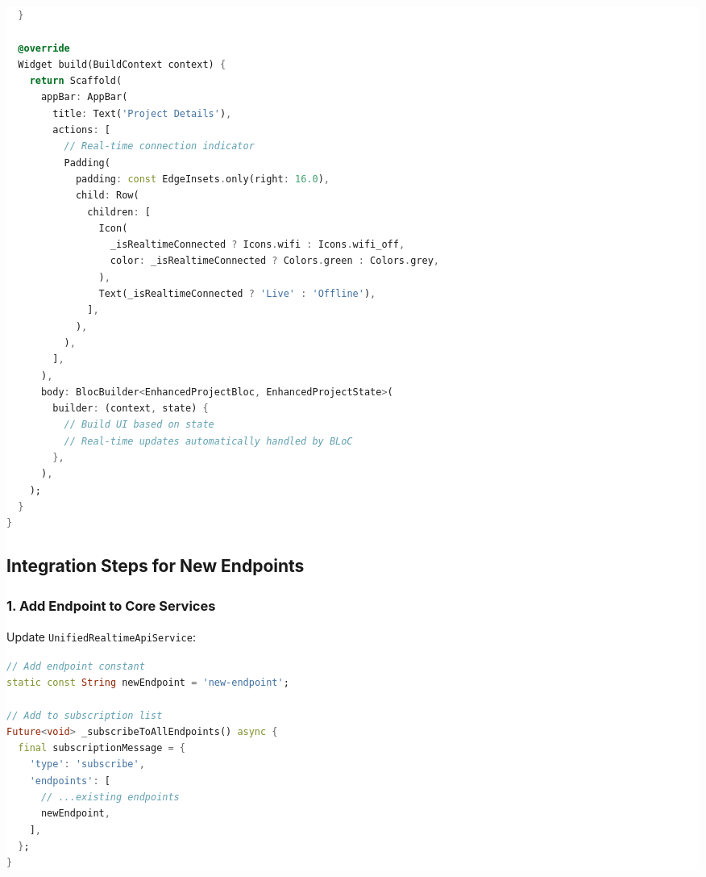 ```dart
  }

  @override
  Widget build(BuildContext context) {
    return Scaffold(
      appBar: AppBar(
        title: Text('Project Details'),
        actions: [
          // Real-time connection indicator
          Padding(
            padding: const EdgeInsets.only(right: 16.0),
            child: Row(
              children: [
                Icon(
                  _isRealtimeConnected ? Icons.wifi : Icons.wifi_off,
                  color: _isRealtimeConnected ? Colors.green : Colors.grey,
                ),
                Text(_isRealtimeConnected ? 'Live' : 'Offline'),
              ],
            ),
          ),
        ],
      ),
      body: BlocBuilder<EnhancedProjectBloc, EnhancedProjectState>(
        builder: (context, state) {
          // Build UI based on state
          // Real-time updates automatically handled by BLoC
        },
      ),
    );
  }
}
```

## Integration Steps for New Endpoints

### 1. Add Endpoint to Core Services

Update `UnifiedRealtimeApiService`:

```dart
// Add endpoint constant
static const String newEndpoint = 'new-endpoint';

// Add to subscription list
Future<void> _subscribeToAllEndpoints() async {
  final subscriptionMessage = {
    'type': 'subscribe',
    'endpoints': [
      // ...existing endpoints
      newEndpoint,
    ],
  };
}
```
